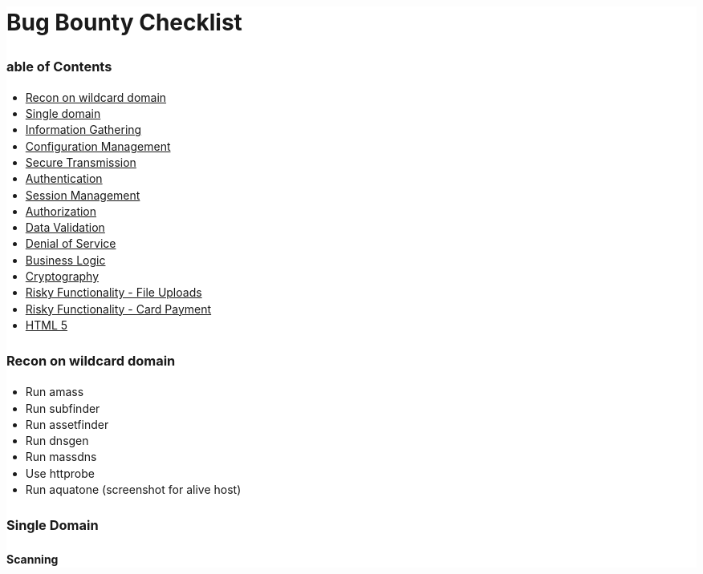 # Bug Bounty Checklist



### able of Contents

* [Recon on wildcard domain](https://github.com/austinsonger/OSCP/blob/main/05.%20Checklists/Bug-Bounty-Checklist.md#%22Recon_on_wildcard_domain%22)
* [Single domain](https://github.com/austinsonger/OSCP/blob/main/05.%20Checklists/Bug-Bounty-Checklist.md#Single_domain)
* [Information Gathering](https://github.com/austinsonger/OSCP/blob/main/05.%20Checklists/Bug-Bounty-Checklist.md#Information)
* [Configuration Management](https://github.com/austinsonger/OSCP/blob/main/05.%20Checklists/Bug-Bounty-Checklist.md#Configuration)
* [Secure Transmission](https://github.com/austinsonger/OSCP/blob/main/05.%20Checklists/Bug-Bounty-Checklist.md#Transmission)
* [Authentication](https://github.com/austinsonger/OSCP/blob/main/05.%20Checklists/Bug-Bounty-Checklist.md#Authentication)
* [Session Management](https://github.com/austinsonger/OSCP/blob/main/05.%20Checklists/Bug-Bounty-Checklist.md#Session)
* [Authorization](https://github.com/austinsonger/OSCP/blob/main/05.%20Checklists/Bug-Bounty-Checklist.md#Authorization)
* [Data Validation](https://github.com/austinsonger/OSCP/blob/main/05.%20Checklists/Bug-Bounty-Checklist.md#Validation)
* [Denial of Service](https://github.com/austinsonger/OSCP/blob/main/05.%20Checklists/Bug-Bounty-Checklist.md#Denial)
* [Business Logic](https://github.com/austinsonger/OSCP/blob/main/05.%20Checklists/Bug-Bounty-Checklist.md#Business)
* [Cryptography](https://github.com/austinsonger/OSCP/blob/main/05.%20Checklists/Bug-Bounty-Checklist.md#Cryptography)
* [Risky Functionality - File Uploads](https://github.com/austinsonger/OSCP/blob/main/05.%20Checklists/Bug-Bounty-Checklist.md#File)
* [Risky Functionality - Card Payment](https://github.com/austinsonger/OSCP/blob/main/05.%20Checklists/Bug-Bounty-Checklist.md#Card)
* [HTML 5](https://github.com/austinsonger/OSCP/blob/main/05.%20Checklists/Bug-Bounty-Checklist.md#HTML)

### Recon on wildcard domain

*  Run amass
*  Run subfinder
*  Run assetfinder
*  Run dnsgen
*  Run massdns
*  Use httprobe
*  Run aquatone \(screenshot for alive host\)

### Single Domain

#### Scanning
